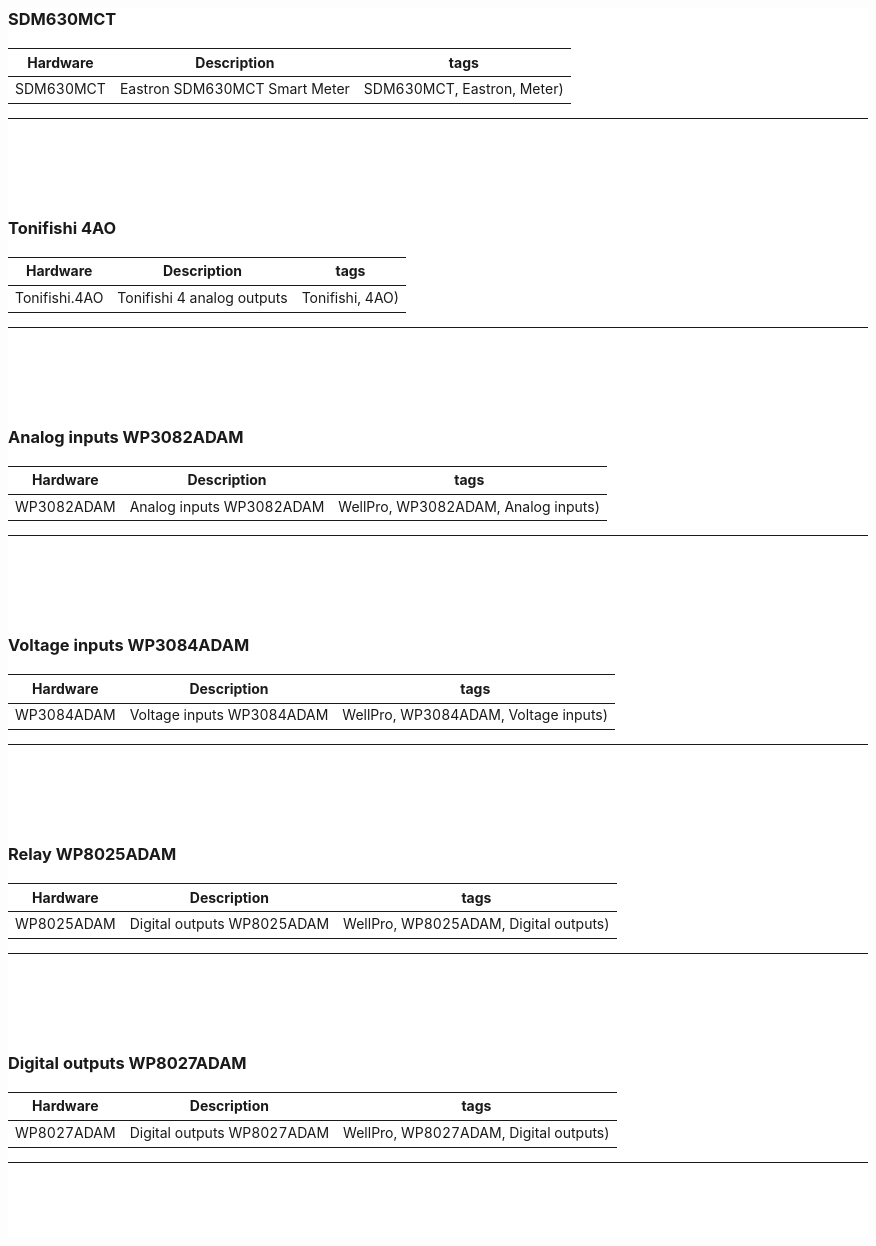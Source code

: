###  SDM630MCT
| Hardware | Description | tags |
| --- | --- | --- |
| SDM630MCT | Eastron SDM630MCT Smart Meter | SDM630MCT, Eastron, Meter) |
---
<br/>
<br/>
<br/>

###  Tonifishi 4AO
| Hardware | Description | tags |
| --- | --- | --- |
| Tonifishi.4AO | Tonifishi 4 analog outputs | Tonifishi, 4AO) |
---
<br/>
<br/>
<br/>

###  Analog inputs WP3082ADAM
| Hardware | Description | tags |
| --- | --- | --- |
| WP3082ADAM | Analog inputs WP3082ADAM | WellPro, WP3082ADAM, Analog inputs) |
---
<br/>
<br/>
<br/>

###  Voltage inputs WP3084ADAM
| Hardware | Description | tags |
| --- | --- | --- |
| WP3084ADAM | Voltage inputs WP3084ADAM | WellPro, WP3084ADAM, Voltage inputs) |
---
<br/>
<br/>
<br/>

###  Relay WP8025ADAM
| Hardware | Description | tags |
| --- | --- | --- |
| WP8025ADAM | Digital outputs WP8025ADAM | WellPro, WP8025ADAM, Digital outputs) |
---
<br/>
<br/>
<br/>

###  Digital outputs WP8027ADAM
| Hardware | Description | tags |
| --- | --- | --- |
| WP8027ADAM | Digital outputs WP8027ADAM | WellPro, WP8027ADAM, Digital outputs) |
---
<br/>
<br/>
<br/>
